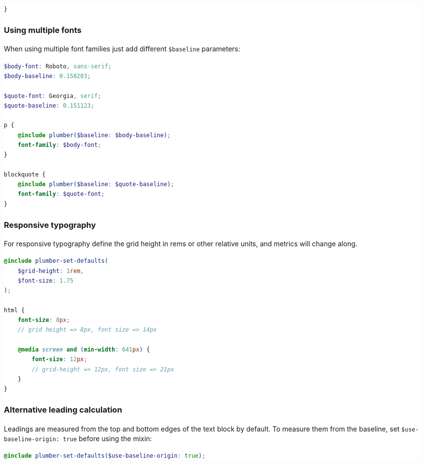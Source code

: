 ```scss
}
```

### Using multiple fonts

When using multiple font families just add different `$baseline` parameters:

```scss
$body-font: Roboto, sans-serif;
$body-baseline: 0.158203;

$quote-font: Georgia, serif;
$quote-baseline: 0.151123;

p {
	@include plumber($baseline: $body-baseline);
	font-family: $body-font;
}

blockquote {
	@include plumber($baseline: $quote-baseline);
	font-family: $quote-font;
}
```

### Responsive typography
For responsive typography define the grid height in rems or other relative units, and metrics will change along.

```scss
@include plumber-set-defaults(
	$grid-height: 1rem,
	$font-size: 1.75
);

html {
	font-size: 8px;
	// grid height => 8px, font size => 14px
	
	@media screen and (min-width: 641px) {
		font-size: 12px;
		// grid-height => 12px, font size => 21px
	}
}
```

### Alternative leading calculation
Leadings are measured from the top and bottom edges of the text block by default. To measure them from the baseline, set `$use-baseline-origin: true` before using the mixin:

```scss
@include plumber-set-defaults($use-baseline-origin: true);
```
